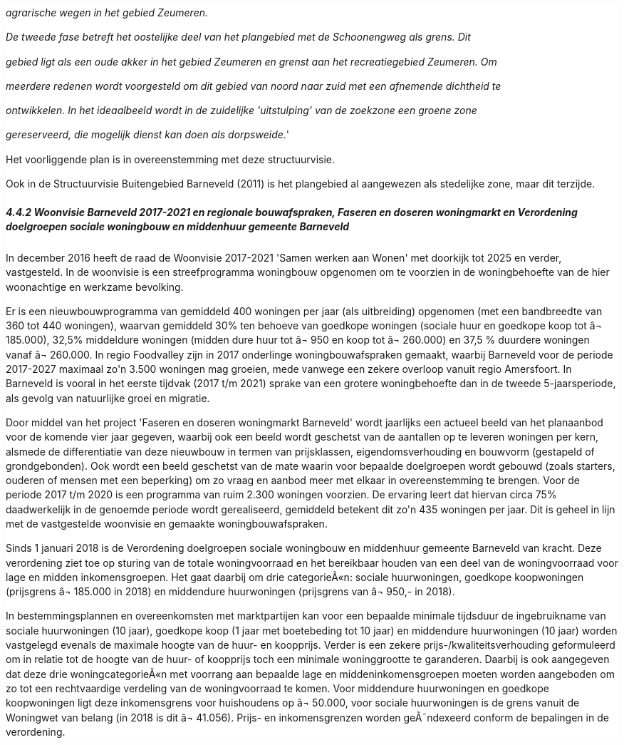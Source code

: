 *agrarische wegen in het gebied Zeumeren.*

*De tweede fase betreft het oostelijke deel van het plangebied met de Schoonengweg als grens. Dit*

*gebied ligt als een oude akker in het gebied Zeumeren en grenst aan het recreatiegebied Zeumeren. Om*

*meerdere redenen wordt voorgesteld om dit gebied van noord naar zuid met een afnemende dichtheid te*

*ontwikkelen. In het ideaalbeeld wordt in de zuidelijke 'uitstulping' van de zoekzone een groene zone*

*gereserveerd, die mogelijk dienst kan doen als dorpsweide.*'

Het voorliggende plan is in overeenstemming met deze structuurvisie.

Ook in de Structuurvisie Buitengebied Barneveld (2011\) is het plangebied al aangewezen als stedelijke zone, maar dit terzijde.

##### 4\.4\.2 Woonvisie Barneveld 2017\-2021 en regionale bouwafspraken, Faseren en doseren woningmarkt en Verordening doelgroepen sociale woningbouw en middenhuur gemeente Barneveld

In december 2016 heeft de raad de Woonvisie 2017\-2021 'Samen werken aan Wonen' met doorkijk tot 2025 en verder, vastgesteld. In de woonvisie is een streefprogramma woningbouw opgenomen om te voorzien in de woningbehoefte van de hier woonachtige en werkzame bevolking.

Er is een nieuwbouwprogramma van gemiddeld 400 woningen per jaar (als uitbreiding) opgenomen (met een bandbreedte van 360 tot 440 woningen), waarvan gemiddeld 30% ten behoeve van goedkope woningen (sociale huur en goedkope koop tot â¬ 185\.000\), 32,5% middeldure woningen (midden dure huur tot â¬ 950 en koop tot â¬ 260\.000\) en 37,5 % duurdere woningen vanaf â¬ 260\.000\. In regio Foodvalley zijn in 2017 onderlinge woningbouwafspraken gemaakt, waarbij Barneveld voor de periode 2017\-2027 maximaal zo'n 3\.500 woningen mag groeien, mede vanwege een zekere overloop vanuit regio Amersfoort. In Barneveld is vooral in het eerste tijdvak (2017 t/m 2021\) sprake van een grotere woningbehoefte dan in de tweede 5\-jaarsperiode, als gevolg van natuurlijke groei en migratie.

Door middel van het project 'Faseren en doseren woningmarkt Barneveld' wordt jaarlijks een actueel beeld van het planaanbod voor de komende vier jaar gegeven, waarbij ook een beeld wordt geschetst van de aantallen op te leveren woningen per kern, alsmede de differentiatie van deze nieuwbouw in termen van prijsklassen, eigendomsverhouding en bouwvorm (gestapeld of grondgebonden). Ook wordt een beeld geschetst van de mate waarin voor bepaalde doelgroepen wordt gebouwd (zoals starters, ouderen of mensen met een beperking) om zo vraag en aanbod meer met elkaar in overeenstemming te brengen. Voor de periode 2017 t/m 2020 is een programma van ruim 2\.300 woningen voorzien. De ervaring leert dat hiervan circa 75% daadwerkelijk in de genoemde periode wordt gerealiseerd, gemiddeld betekent dit zo'n 435 woningen per jaar. Dit is geheel in lijn met de vastgestelde woonvisie en gemaakte woningbouwafspraken.

Sinds 1 januari 2018 is de Verordening doelgroepen sociale woningbouw en middenhuur gemeente Barneveld van kracht. Deze verordening ziet toe op sturing van de totale woningvoorraad en het bereikbaar houden van een deel van de woningvoorraad voor lage en midden inkomensgroepen. Het gaat daarbij om drie categorieÃ«n: sociale huurwoningen, goedkope koopwoningen (prijsgrens â¬ 185\.000 in 2018\) en middendure huurwoningen (prijsgrens van â¬ 950,\- in 2018\).

In bestemmingsplannen en overeenkomsten met marktpartijen kan voor een bepaalde minimale tijdsduur de ingebruikname van sociale huurwoningen (10 jaar), goedkope koop (1 jaar met boetebeding tot 10 jaar) en middendure huurwoningen (10 jaar) worden vastgelegd evenals de maximale hoogte van de huur\- en koopprijs. Verder is een zekere prijs\-/kwaliteitsverhouding geformuleerd om in relatie tot de hoogte van de huur\- of koopprijs toch een minimale woninggrootte te garanderen. Daarbij is ook aangegeven dat deze drie woningcategorieÃ«n met voorrang aan bepaalde lage en middeninkomensgroepen moeten worden aangeboden om zo tot een rechtvaardige verdeling van de woningvoorraad te komen. Voor middendure huurwoningen en goedkope koopwoningen ligt deze inkomensgrens voor huishoudens op â¬ 50\.000, voor sociale huurwoningen is de grens vanuit de Woningwet van belang (in 2018 is dit â¬ 41\.056\). Prijs\- en inkomensgrenzen worden geÃ¯ndexeerd conform de bepalingen in de verordening.
